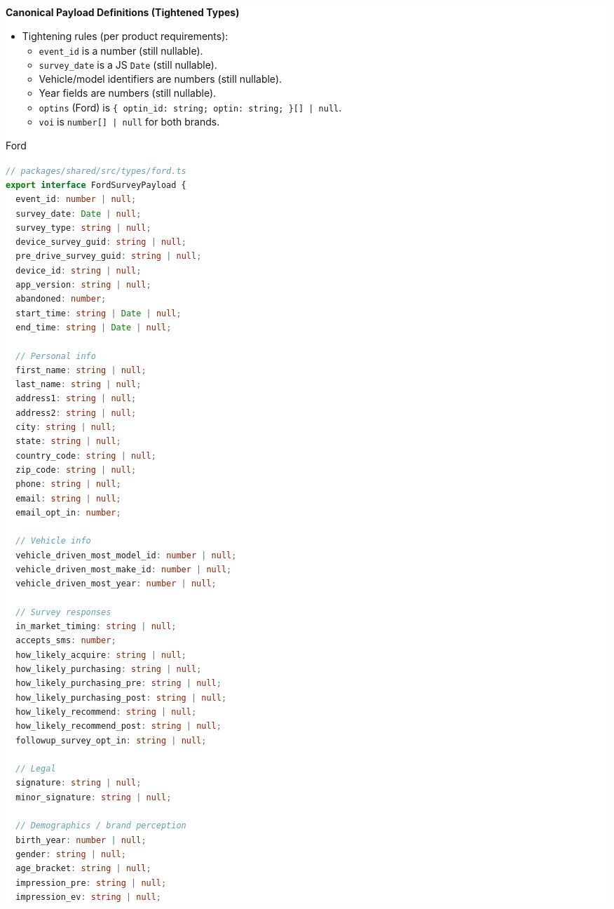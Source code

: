 
**Canonical Payload Definitions (Tightened Types)**

- Tightening rules (per product requirements):
  - `event_id` is a number (still nullable).
  - `survey_date` is a JS `Date` (still nullable).
  - Vehicle/model identifiers are numbers (still nullable).
  - Year fields are numbers (still nullable).
  - `optins` (Ford) is `{ optin_id: string; optin: string; }[] | null`.
  - `voi` is `number[] | null` for both brands.

Ford

```ts
// packages/shared/src/types/ford.ts
export interface FordSurveyPayload {
  event_id: number | null;
  survey_date: Date | null;
  survey_type: string | null;
  device_survey_guid: string | null;
  pre_drive_survey_guid: string | null;
  device_id: string | null;
  app_version: string | null;
  abandoned: number;
  start_time: string | Date | null;
  end_time: string | Date | null;

  // Personal info
  first_name: string | null;
  last_name: string | null;
  address1: string | null;
  address2: string | null;
  city: string | null;
  state: string | null;
  country_code: string | null;
  zip_code: string | null;
  phone: string | null;
  email: string | null;
  email_opt_in: number;

  // Vehicle info
  vehicle_driven_most_model_id: number | null;
  vehicle_driven_most_make_id: number | null;
  vehicle_driven_most_year: number | null;

  // Survey responses
  in_market_timing: string | null;
  accepts_sms: number;
  how_likely_acquire: string | null;
  how_likely_purchasing: string | null;
  how_likely_purchasing_pre: string | null;
  how_likely_purchasing_post: string | null;
  how_likely_recommend: string | null;
  how_likely_recommend_post: string | null;
  followup_survey_opt_in: string | null;

  // Legal
  signature: string | null;
  minor_signature: string | null;

  // Demographics / brand perception
  birth_year: number | null;
  gender: string | null;
  age_bracket: string | null;
  impression_pre: string | null;
  impression_ev: string | null;
```